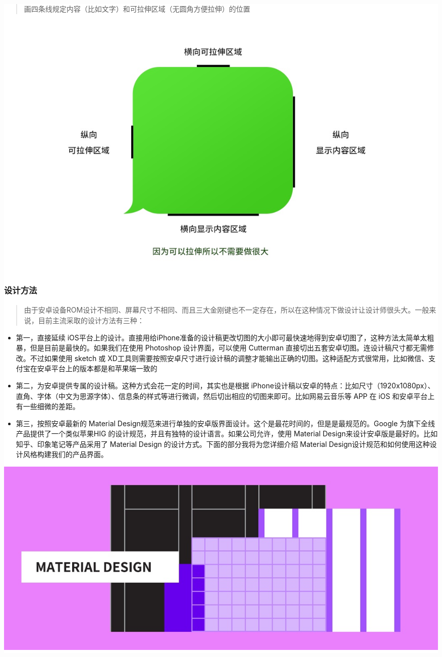 > 画四条线规定内容（比如文字）和可拉伸区域（无圆角方便拉伸）的位置

![.9 切图拉伸](../../assets/img/designed/designed-210421-006.jpg)

### 设计方法

> 由于安卓设备ROM设计不相同、屏幕尺寸不相同、而且三大金刚键也不一定存在，所以在这种情况下做设计让设计师很头大。一般来说，目前主流采取的设计方法有三种：

* 第一，直接延续 iOS平台上的设计。直接用给iPhone准备的设计稿更改切图的大小即可最快速地得到安卓切图了，这种方法太简单太粗暴，但是目前是最快的。如果我们在使用 Photoshop 设计界面，可以使用 Cutterman 直接切出五套安卓切图。连设计稿尺寸都无需修改。不过如果使用 sketch 或 XD工具则需要按照安卓尺寸进行设计稿的调整才能输出正确的切图。这种适配方式很常用，比如微信、支付宝在安卓平台上的版本都是和苹果端一致的

* 第二，为安卓提供专属的设计稿。这种方式会花一定的时间，其实也是根据 iPhone设计稿以安卓的特点：比如尺寸（1920x1080px）、直角、字体（中文为思源字体）、信息条的样式等进行微调，然后切出相应的切图来即可。比如网易云音乐等 APP 在 iOS 和安卓平台上有一些细微的差距。

* 第三，按照安卓最新的 Material Design规范来进行单独的安卓版界面设计。这个是最花时间的，但是是最规范的。Google 为旗下全线产品提供了一个类似苹果HIG 的设计规范，并且有独特的设计语言。如果公司允许，使用 Material Design来设计安卓版是最好的。比如知乎、印象笔记等产品采用了 Material Design 的设计方式。下面的部分我将为您详细介绍 Material Design设计规范和如何使用这种设计风格构建我们的产品界面。

![设计方法](../../assets/img/designed/designed-210421-007.jpg)
